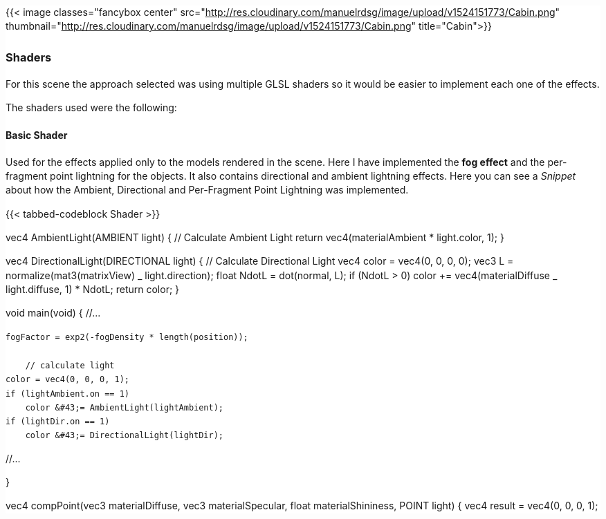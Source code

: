 {{< image classes="fancybox center" src="http://res.cloudinary.com/manuelrdsg/image/upload/v1524151773/Cabin.png" thumbnail="http://res.cloudinary.com/manuelrdsg/image/upload/v1524151773/Cabin.png" title="Cabin">}}

### Shaders

For this scene the approach selected was using multiple GLSL shaders so it would be easier to implement each one of the effects.

The shaders used were the following:

#### Basic Shader

Used for the effects applied only to the models rendered in the scene. Here I have implemented the **fog effect** and the per-fragment point lightning for the objects. It also contains directional and ambient lightning effects. Here you can see a *Snippet* about how the Ambient, Directional and Per-Fragment Point Lightning was implemented.

{{< tabbed-codeblock Shader >}}


vec4 AmbientLight(AMBIENT light)
{
// Calculate Ambient Light
return vec4(materialAmbient \* light.color, 1);
}

vec4 DirectionalLight(DIRECTIONAL light)
{
// Calculate Directional Light
vec4 color = vec4(0, 0, 0, 0);
vec3 L = normalize(mat3(matrixView) _ light.direction);
float NdotL = dot(normal, L);
if (NdotL &gt; 0)
color &#43;= vec4(materialDiffuse _ light.diffuse, 1) \* NdotL;
return color;
}

void main(void)
{
//...

    fogFactor = exp2(-fogDensity * length(position));
    
    	// calculate light
    color = vec4(0, 0, 0, 1);
    if (lightAmbient.on == 1)
    	color &#43;= AmbientLight(lightAmbient);
    if (lightDir.on == 1)
    	color &#43;= DirectionalLight(lightDir);

//...

}



vec4 compPoint(vec3 materialDiffuse, vec3 materialSpecular, float materialShininess, POINT light)
{
vec4 result = vec4(0, 0, 0, 1);
